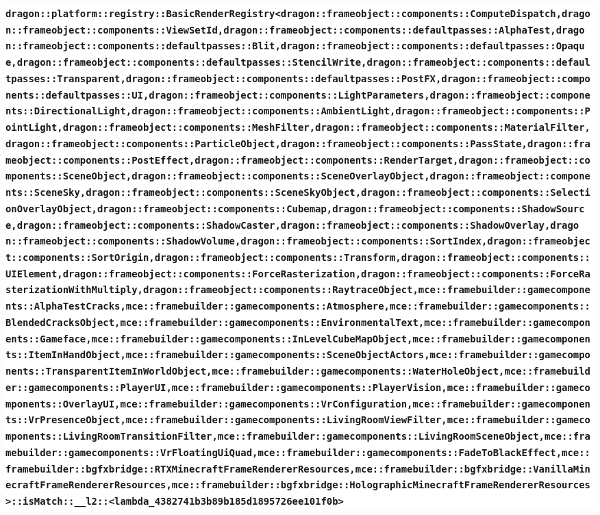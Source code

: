 ### `dragon::platform::registry::BasicRenderRegistry<dragon::frameobject::components::ComputeDispatch,dragon::frameobject::components::ViewSetId,dragon::frameobject::components::defaultpasses::AlphaTest,dragon::frameobject::components::defaultpasses::Blit,dragon::frameobject::components::defaultpasses::Opaque,dragon::frameobject::components::defaultpasses::StencilWrite,dragon::frameobject::components::defaultpasses::Transparent,dragon::frameobject::components::defaultpasses::PostFX,dragon::frameobject::components::defaultpasses::UI,dragon::frameobject::components::LightParameters,dragon::frameobject::components::DirectionalLight,dragon::frameobject::components::AmbientLight,dragon::frameobject::components::PointLight,dragon::frameobject::components::MeshFilter,dragon::frameobject::components::MaterialFilter,dragon::frameobject::components::ParticleObject,dragon::frameobject::components::PassState,dragon::frameobject::components::PostEffect,dragon::frameobject::components::RenderTarget,dragon::frameobject::components::SceneObject,dragon::frameobject::components::SceneOverlayObject,dragon::frameobject::components::SceneSky,dragon::frameobject::components::SceneSkyObject,dragon::frameobject::components::SelectionOverlayObject,dragon::frameobject::components::Cubemap,dragon::frameobject::components::ShadowSource,dragon::frameobject::components::ShadowCaster,dragon::frameobject::components::ShadowOverlay,dragon::frameobject::components::ShadowVolume,dragon::frameobject::components::SortIndex,dragon::frameobject::components::SortOrigin,dragon::frameobject::components::Transform,dragon::frameobject::components::UIElement,dragon::frameobject::components::ForceRasterization,dragon::frameobject::components::ForceRasterizationWithMultiply,dragon::frameobject::components::RaytraceObject,mce::framebuilder::gamecomponents::AlphaTestCracks,mce::framebuilder::gamecomponents::Atmosphere,mce::framebuilder::gamecomponents::BlendedCracksObject,mce::framebuilder::gamecomponents::EnvironmentalText,mce::framebuilder::gamecomponents::Gameface,mce::framebuilder::gamecomponents::InLevelCubeMapObject,mce::framebuilder::gamecomponents::ItemInHandObject,mce::framebuilder::gamecomponents::SceneObjectActors,mce::framebuilder::gamecomponents::TransparentItemInWorldObject,mce::framebuilder::gamecomponents::WaterHoleObject,mce::framebuilder::gamecomponents::PlayerUI,mce::framebuilder::gamecomponents::PlayerVision,mce::framebuilder::gamecomponents::OverlayUI,mce::framebuilder::gamecomponents::VrConfiguration,mce::framebuilder::gamecomponents::VrPresenceObject,mce::framebuilder::gamecomponents::LivingRoomViewFilter,mce::framebuilder::gamecomponents::LivingRoomTransitionFilter,mce::framebuilder::gamecomponents::LivingRoomSceneObject,mce::framebuilder::gamecomponents::VrFloatingUiQuad,mce::framebuilder::gamecomponents::FadeToBlackEffect,mce::framebuilder::bgfxbridge::RTXMinecraftFrameRendererResources,mce::framebuilder::bgfxbridge::VanillaMinecraftFrameRendererResources,mce::framebuilder::bgfxbridge::HolographicMinecraftFrameRendererResources>::isMatch::__l2::<lambda_4382741b3b89b185d1895726ee101f0b>`
```
```